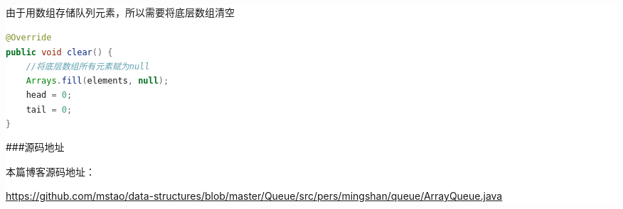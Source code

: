 由于用数组存储队列元素，所以需要将底层数组清空

```java
@Override
public void clear() {
    //将底层数组所有元素赋为null  
    Arrays.fill(elements, null);
    head = 0;
    tail = 0;
}
```

###源码地址

本篇博客源码地址：

https://github.com/mstao/data-structures/blob/master/Queue/src/pers/mingshan/queue/ArrayQueue.java
